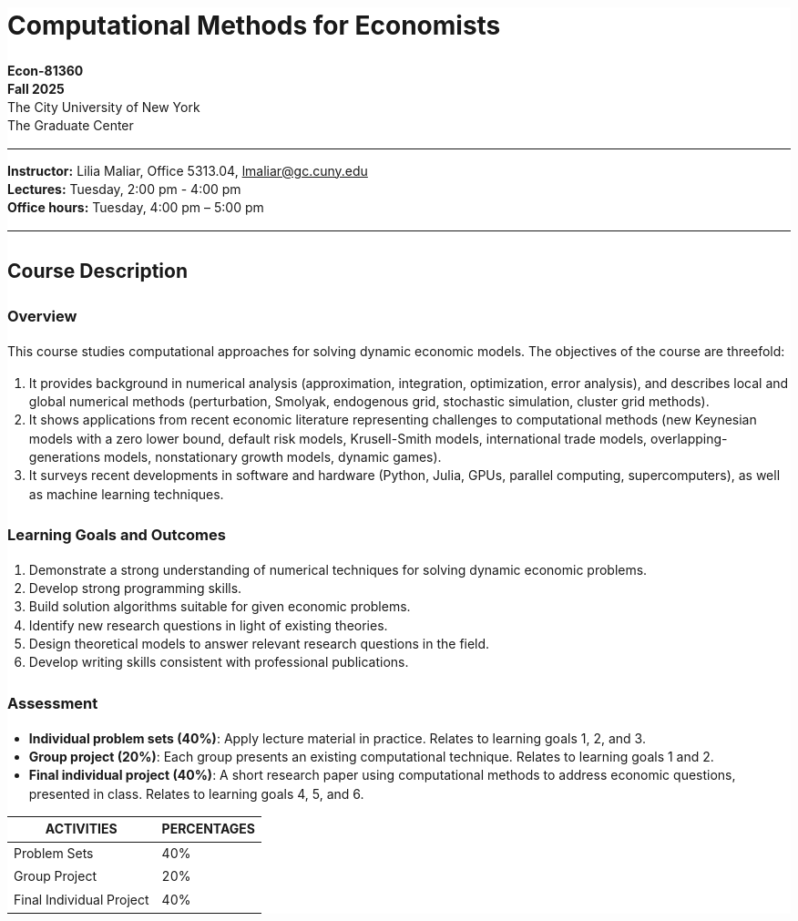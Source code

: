 # Computational Methods for Economists  
**Econ-81360**  
**Fall 2025**  
The City University of New York  
The Graduate Center  

---

**Instructor:** Lilia Maliar, Office 5313.04, lmaliar@gc.cuny.edu  
**Lectures:** Tuesday, 2:00 pm - 4:00 pm  
**Office hours:** Tuesday, 4:00 pm – 5:00 pm  

---

## Course Description

### Overview
This course studies computational approaches for solving dynamic economic models. The objectives of the course are threefold:

1. It provides background in numerical analysis (approximation, integration, optimization, error analysis), and describes local and global numerical methods (perturbation, Smolyak, endogenous grid, stochastic simulation, cluster grid methods).
2. It shows applications from recent economic literature representing challenges to computational methods (new Keynesian models with a zero lower bound, default risk models, Krusell-Smith models, international trade models, overlapping-generations models, nonstationary growth models, dynamic games).
3. It surveys recent developments in software and hardware (Python, Julia, GPUs, parallel computing, supercomputers), as well as machine learning techniques.

### Learning Goals and Outcomes

1. Demonstrate a strong understanding of numerical techniques for solving dynamic economic problems.
2. Develop strong programming skills.
3. Build solution algorithms suitable for given economic problems.
4. Identify new research questions in light of existing theories.
5. Design theoretical models to answer relevant research questions in the field.
6. Develop writing skills consistent with professional publications.

### Assessment

- **Individual problem sets (40%)**: Apply lecture material in practice. Relates to learning goals 1, 2, and 3.
- **Group project (20%)**: Each group presents an existing computational technique. Relates to learning goals 1 and 2.
- **Final individual project (40%)**: A short research paper using computational methods to address economic questions, presented in class. Relates to learning goals 4, 5, and 6.

| ACTIVITIES               | PERCENTAGES |
|--------------------------|-------------|
| Problem Sets             | 40%         |
| Group Project            | 20%         |
| Final Individual Project | 40%         |
